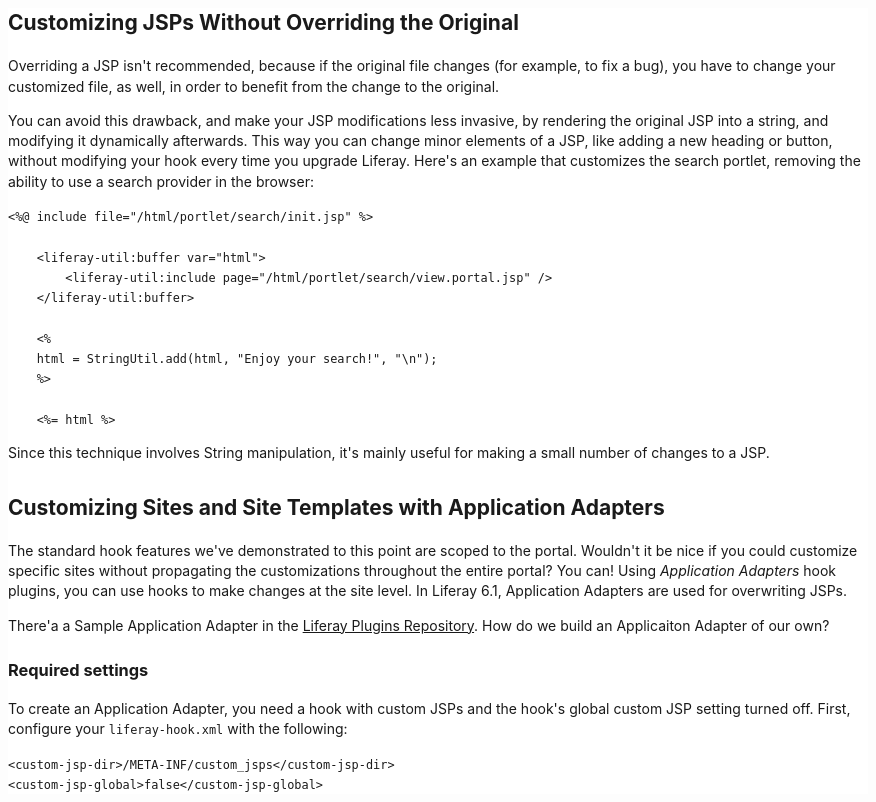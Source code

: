 ## Customizing JSPs Without Overriding the Original [](id=customizing-jsps-without-overriding-the-origin-1)

Overriding a JSP isn't recommended, because if the original file changes (for
example, to fix a bug), you have to change your customized file, as well, in
order to benefit from the change to the original. 

You can avoid this drawback, and make your JSP modifications less invasive, by
rendering the original JSP into a string, and modifying it dynamically
afterwards. This way you can change minor elements of a JSP, like adding a new
heading or button, without modifying your hook every time you upgrade Liferay.
Here's an example that customizes the search portlet, removing the ability to
use a search provider in the browser:

	<%@ include file="/html/portlet/search/init.jsp" %>

		<liferay-util:buffer var="html">
			<liferay-util:include page="/html/portlet/search/view.portal.jsp" />
		</liferay-util:buffer>

		<%
		html = StringUtil.add(html, "Enjoy your search!", "\n");
		%>

		<%= html %>

Since this technique involves String manipulation, it's mainly useful for making
a small number of changes to a JSP. 

## Customizing Sites and Site Templates with Application Adapters [](id=lp-6-1-dgen06-customizing-sites-and-site-templates-with-application-adapt-0)

The standard hook features we've demonstrated to this point are scoped to the
portal. Wouldn't it be nice if you could customize specific sites without
propagating the customizations throughout the entire portal? You can! Using
*Application Adapters* hook plugins, you can use hooks to make changes at the
site level. In Liferay 6.1, Application Adapters are used for overwriting JSPs. 

There'a a Sample Application Adapter in the [Liferay Plugins
Repository](https://github.com/liferay/liferay-plugins/tree/master/hooks/sample-application-adapter-hook).
How do we build an Applicaiton Adapter of our own? 

### Required settings [](id=lp-6-1-dgen06-required-settings-0)

To create an Application Adapter, you need a hook with custom JSPs and
the hook's global custom JSP setting turned off. First, configure your
`liferay-hook.xml` with the following:

    <custom-jsp-dir>/META-INF/custom_jsps</custom-jsp-dir>
    <custom-jsp-global>false</custom-jsp-global>
